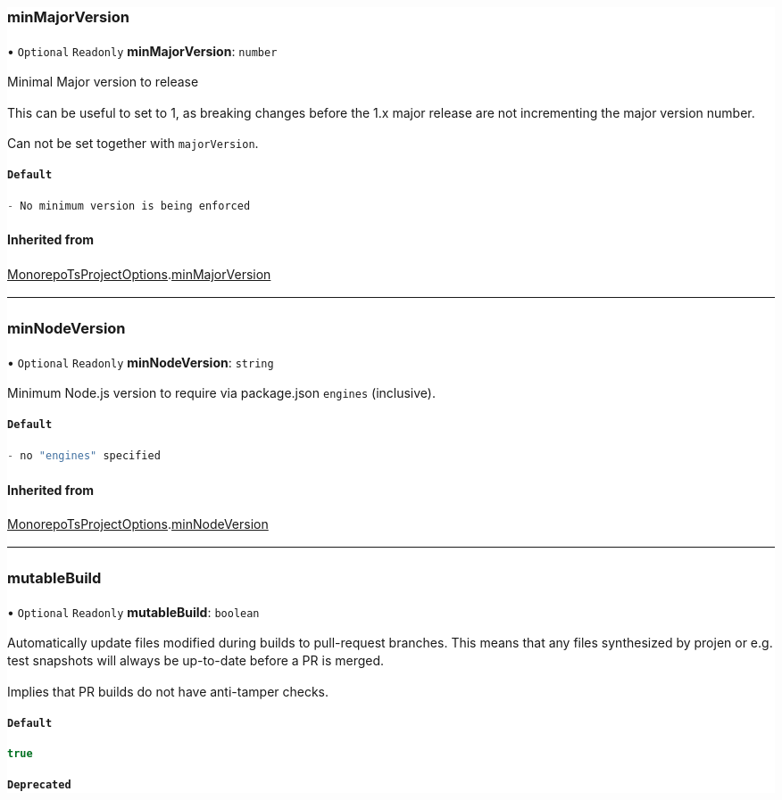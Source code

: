 ### minMajorVersion

• `Optional` `Readonly` **minMajorVersion**: `number`

Minimal Major version to release

This can be useful to set to 1, as breaking changes before the 1.x major
release are not incrementing the major version number.

Can not be set together with `majorVersion`.

**`Default`**

```ts
- No minimum version is being enforced
```

#### Inherited from

[MonorepoTsProjectOptions](MonorepoTsProjectOptions.md).[minMajorVersion](MonorepoTsProjectOptions.md#minmajorversion)

___

### minNodeVersion

• `Optional` `Readonly` **minNodeVersion**: `string`

Minimum Node.js version to require via package.json `engines` (inclusive).

**`Default`**

```ts
- no "engines" specified
```

#### Inherited from

[MonorepoTsProjectOptions](MonorepoTsProjectOptions.md).[minNodeVersion](MonorepoTsProjectOptions.md#minnodeversion)

___

### mutableBuild

• `Optional` `Readonly` **mutableBuild**: `boolean`

Automatically update files modified during builds to pull-request branches. This means
that any files synthesized by projen or e.g. test snapshots will always be up-to-date
before a PR is merged.

Implies that PR builds do not have anti-tamper checks.

**`Default`**

```ts
true
```

**`Deprecated`**
